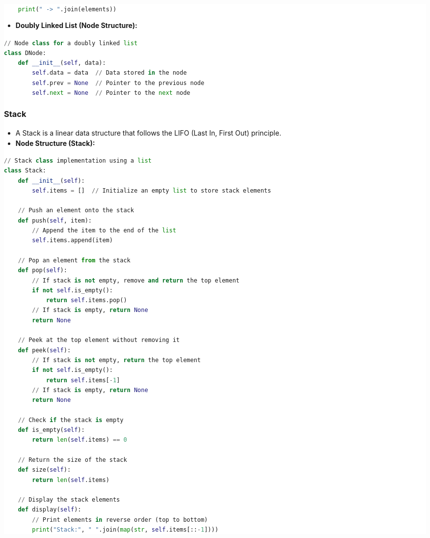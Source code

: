 ```py
    print(" -> ".join(elements))
```
- **Doubly Linked List (Node Structure):**
```py
// Node class for a doubly linked list
class DNode:
    def __init__(self, data):
        self.data = data  // Data stored in the node
        self.prev = None  // Pointer to the previous node
        self.next = None  // Pointer to the next node
``` 

### Stack
- A Stack is a linear data structure that follows the LIFO (Last In, First Out) principle.
- **Node Structure (Stack):**
```py
// Stack class implementation using a list
class Stack:
    def __init__(self):
        self.items = []  // Initialize an empty list to store stack elements

    // Push an element onto the stack
    def push(self, item):
        // Append the item to the end of the list
        self.items.append(item)

    // Pop an element from the stack
    def pop(self):
        // If stack is not empty, remove and return the top element
        if not self.is_empty():
            return self.items.pop()
        // If stack is empty, return None
        return None

    // Peek at the top element without removing it
    def peek(self):
        // If stack is not empty, return the top element
        if not self.is_empty():
            return self.items[-1]
        // If stack is empty, return None
        return None

    // Check if the stack is empty
    def is_empty(self):
        return len(self.items) == 0

    // Return the size of the stack
    def size(self):
        return len(self.items)

    // Display the stack elements
    def display(self):
        // Print elements in reverse order (top to bottom)
        print("Stack:", " ".join(map(str, self.items[::-1])))
```
